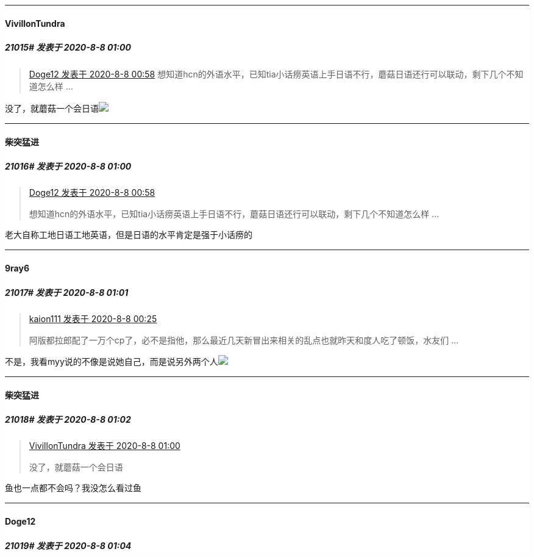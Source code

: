 -----

####  VivillonTundra  
##### 21015#       发表于 2020-8-8 01:00


<blockquote><a href="httphttps://bbs.saraba1st.com/2b/forum.php?mod=redirect&amp;goto=findpost&amp;pid=48355546&amp;ptid=1950425" target="_blank">Doge12 发表于 2020-8-8 00:58</a>
想知道hcn的外语水平，已知tia小话痨英语上手日语不行，蘑菇日语还行可以联动，剩下几个不知道怎么样 ...</blockquote>
没了，就蘑菇一个会日语<img src="https://static.saraba1st.com/image/smiley/face2017/067.png" referrerpolicy="no-referrer">


-----

####  柴突猛进  
##### 21016#       发表于 2020-8-8 01:00


<blockquote><a href="httphttps://bbs.saraba1st.com/2b/forum.php?mod=redirect&amp;goto=findpost&amp;pid=48355546&amp;ptid=1950425" target="_blank">Doge12 发表于 2020-8-8 00:58</a>

想知道hcn的外语水平，已知tia小话痨英语上手日语不行，蘑菇日语还行可以联动，剩下几个不知道怎么样 ...</blockquote>
老大自称工地日语工地英语，但是日语的水平肯定是强于小话痨的


-----

####  9ray6  
##### 21017#       发表于 2020-8-8 01:01


<blockquote><a href="httphttps://bbs.saraba1st.com/2b/forum.php?mod=redirect&amp;goto=findpost&amp;pid=48355300&amp;ptid=1950425" target="_blank">kaion111 发表于 2020-8-8 00:25</a>

阿版都拉郎配了一万个cp了，必不是指他，那么最近几天新冒出来相关的乱点也就昨天和度人吃了顿饭，水友们 ...</blockquote>
不是，我看myy说的不像是说她自己，而是说另外两个人<img src="https://static.saraba1st.com/image/smiley/face2017/068.png" referrerpolicy="no-referrer">


-----

####  柴突猛进  
##### 21018#       发表于 2020-8-8 01:02


<blockquote><a href="httphttps://bbs.saraba1st.com/2b/forum.php?mod=redirect&amp;goto=findpost&amp;pid=48355561&amp;ptid=1950425" target="_blank">VivillonTundra 发表于 2020-8-8 01:00</a>

没了，就蘑菇一个会日语</blockquote>
鱼也一点都不会吗？我没怎么看过鱼


-----

####  Doge12  
##### 21019#       发表于 2020-8-8 01:04


